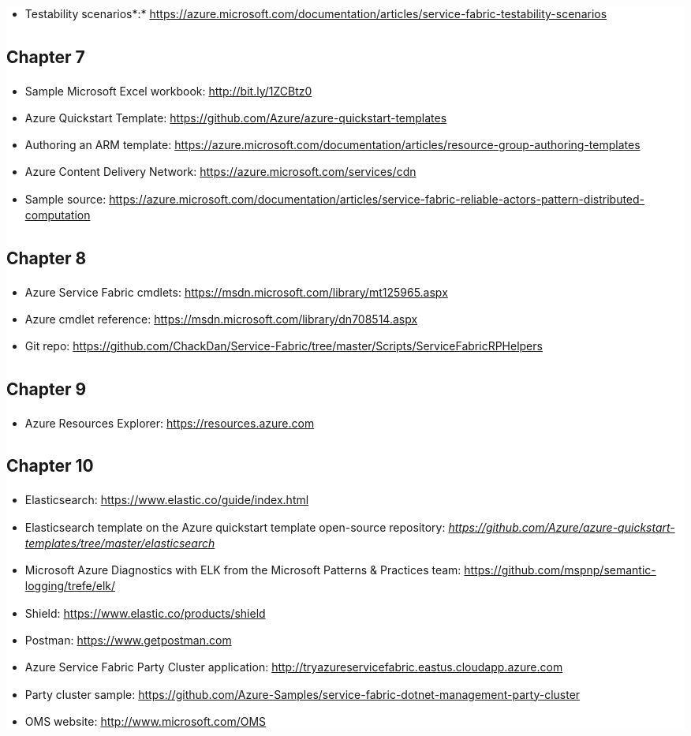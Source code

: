 -   Testability scenarios*:*
    <https://azure.microsoft.com/documentation/articles/service-fabric-testability-scenarios>

Chapter 7
---------

-   Sample Microsoft Excel workbook: <http://bit.ly/1ZCBtz0>

-   Azure Quickstart Template:
    <https://github.com/Azure/azure-quickstart-templates>

-   Authoring an ARM template:
    <https://azure.microsoft.com/documentation/articles/resource-group-authoring-templates>

-   Azure Content Delivery Network: <https://azure.microsoft.com/services/cdn>

-   Sample source:
    <https://azure.microsoft.com/documentation/articles/service-fabric-reliable-actors-pattern-distributed-computation>

Chapter 8
---------

-   Azure Service Fabric cmdlets:
    <https://msdn.microsoft.com/library/mt125965.aspx>

-   Azure cmdlet reference: <https://msdn.microsoft.com/library/dn708514.aspx>

-   Git repo:
    <https://github.com/ChackDan/Service-Fabric/tree/master/Scripts/ServiceFabricRPHelpers>

Chapter 9
---------

-   Azure Resources Explorer: <https://resources.azure.com>

Chapter 10
----------

-   Elasticsearch: <https://www.elastic.co/guide/index.html>

-   Elasticsearch template on the Azure quickstart template open-source
    repository:
    *https://github.com/Azure/azure-quickstart-templates/tree/master/elasticsearch*

-   Microsoft Azure Diagnostics with ELK from the Microsoft Patterns & Practices
    team: <https://github.com/mspnp/semantic-logging/trefe/elk/>

-   Shield: <https://www.elastic.co/products/shield>

-   Postman: <https://www.getpostman.com>

-   Azure Service Fabric Party Cluster application:
    <http://tryazureservicefabric.eastus.cloudapp.azure.com>

-   Party cluster sample:
    <https://github.com/Azure-Samples/service-fabric-dotnet-management-party-cluster>

-   OMS website: <http://www.microsoft.com/OMS>
